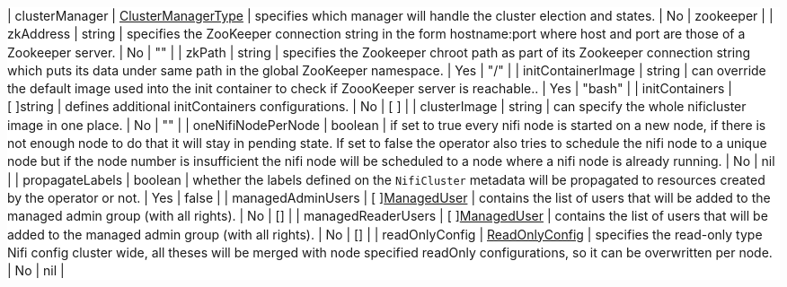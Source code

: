 | clusterManager                 | [ClusterManagerType](#clustermanagertype)                                                            | specifies which manager will handle the cluster election and states.                                                                                                                                                                                                          | No               | zookeeper                        |
| zkAddress                 | string                                                                                         | specifies the ZooKeeper connection string in the form hostname:port where host and port are those of a Zookeeper server.                                                                                                                                                                                                                 | No               | ""                         |
| zkPath                    | string                                                                                         | specifies the Zookeeper chroot path as part of its Zookeeper connection string which puts its data under same path in the global ZooKeeper namespace.                                                                                                                                                                                    | Yes              | "/"                        |
| initContainerImage        | string                                                                                         | can override the default image used into the init container to check if ZoooKeeper server is reachable..                                                                                                                                                                                                                                 | Yes              | "bash"                     |
| initContainers            | \[&nbsp;\]string                                                                                    | defines additional initContainers configurations.                                                                                                                                                                                                                                                                                        | No               | \[&nbsp;\]                      |
| clusterImage              | string                                                                                         | can specify the whole nificluster image in one place.                                                                                                                                                                                                                                                                                    | No               | ""                         |
| oneNifiNodePerNode        | boolean                                                                                        | if set to true every nifi node is started on a new node, if there is not enough node to do that it will stay in pending state. If set to false the operator also tries to schedule the nifi node to a unique node but if the node number is insufficient the nifi node will be scheduled to a node where a nifi node is already running. | No               | nil                        |
| propagateLabels           | boolean                                                                                        | whether the labels defined on the `NifiCluster` metadata will be propagated to resources created by the operator or not.                                                                                                                                                                                                                 | Yes              | false                      |
| managedAdminUsers         | \[&nbsp;\][ManagedUser](#managedusers)                                                              | contains the list of users that will be added to the managed admin group (with all rights).                                                                                                                                                                                                                                              | No               | []                         |
| managedReaderUsers        | \[&nbsp;\][ManagedUser](#managedusers)                                                              | contains the list of users that will be added to the managed admin group (with all rights).                                                                                                                                                                                                                                              | No               | []                         |
| readOnlyConfig            | [ReadOnlyConfig](./2_read_only_config)                                                         | specifies the read-only type Nifi config cluster wide, all theses will be merged with node specified readOnly configurations, so it can be overwritten per node.                                                                                                                                                                         | No               | nil                        |